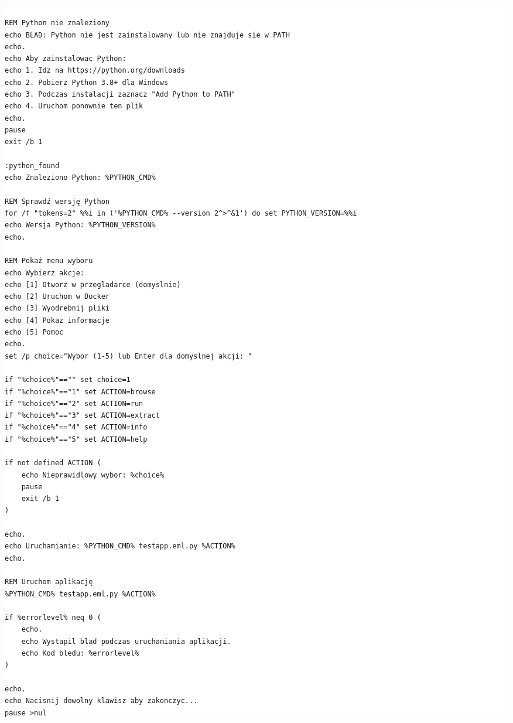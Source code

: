 ```batch

REM Python nie znaleziony
echo BLAD: Python nie jest zainstalowany lub nie znajduje sie w PATH
echo.
echo Aby zainstalowac Python:
echo 1. Idz na https://python.org/downloads
echo 2. Pobierz Python 3.8+ dla Windows
echo 3. Podczas instalacji zaznacz "Add Python to PATH"
echo 4. Uruchom ponownie ten plik
echo.
pause
exit /b 1

:python_found
echo Znaleziono Python: %PYTHON_CMD%

REM Sprawdź wersję Python
for /f "tokens=2" %%i in ('%PYTHON_CMD% --version 2^>^&1') do set PYTHON_VERSION=%%i
echo Wersja Python: %PYTHON_VERSION%
echo.

REM Pokaż menu wyboru
echo Wybierz akcje:
echo [1] Otworz w przegladarce (domyslnie)
echo [2] Uruchom w Docker
echo [3] Wyodrebnij pliki
echo [4] Pokaz informacje
echo [5] Pomoc
echo.
set /p choice="Wybor (1-5) lub Enter dla domyslnej akcji: "

if "%choice%"=="" set choice=1
if "%choice%"=="1" set ACTION=browse
if "%choice%"=="2" set ACTION=run
if "%choice%"=="3" set ACTION=extract
if "%choice%"=="4" set ACTION=info
if "%choice%"=="5" set ACTION=help

if not defined ACTION (
    echo Nieprawidlowy wybor: %choice%
    pause
    exit /b 1
)

echo.
echo Uruchamianie: %PYTHON_CMD% testapp.eml.py %ACTION%
echo.

REM Uruchom aplikację
%PYTHON_CMD% testapp.eml.py %ACTION%

if %errorlevel% neq 0 (
    echo.
    echo Wystapil blad podczas uruchamiania aplikacji.
    echo Kod bledu: %errorlevel%
)

echo.
echo Nacisnij dowolny klawisz aby zakonczyc...
pause >nul
```
